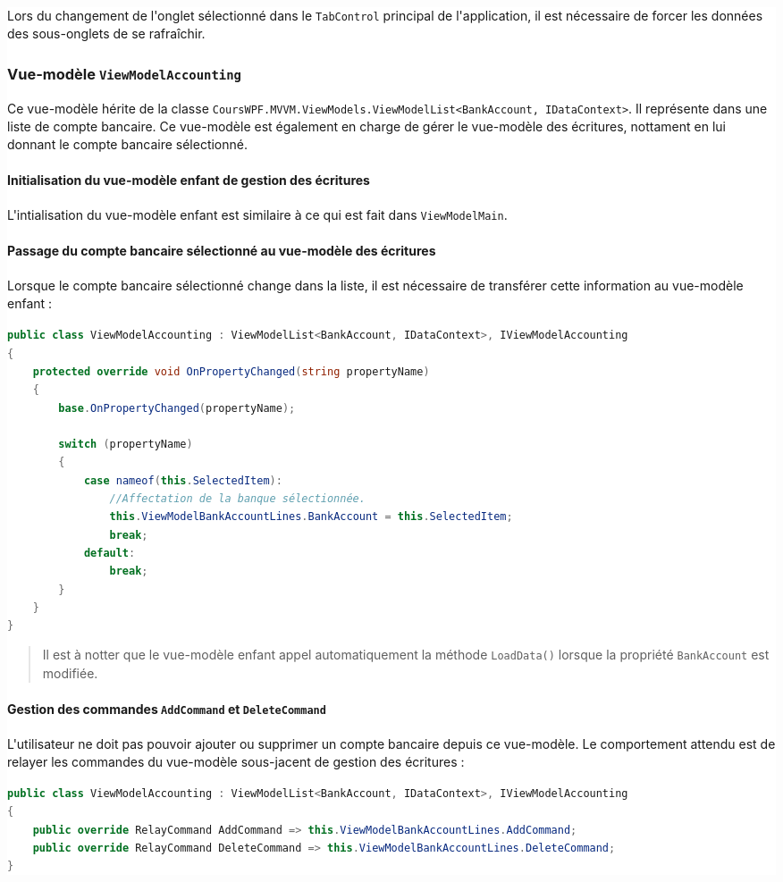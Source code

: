 Lors du changement de l'onglet sélectionné dans le `TabControl` principal de l'application, il est nécessaire de forcer les données des sous-onglets de se rafraîchir.

### Vue-modèle `ViewModelAccounting`
Ce vue-modèle hérite de la classe `CoursWPF.MVVM.ViewModels.ViewModelList<BankAccount, IDataContext>`.
Il représente dans une liste de compte bancaire.
Ce vue-modèle est également en charge de gérer le vue-modèle des écritures, nottament en lui donnant le compte bancaire sélectionné.

#### Initialisation du vue-modèle enfant de gestion des écritures
L'intialisation du vue-modèle enfant est similaire à ce qui est fait dans `ViewModelMain`.

#### Passage du compte bancaire sélectionné au vue-modèle des écritures
Lorsque le compte bancaire sélectionné change dans la liste, il est nécessaire de transférer cette information au vue-modèle enfant :
``` csharp
public class ViewModelAccounting : ViewModelList<BankAccount, IDataContext>, IViewModelAccounting
{
    protected override void OnPropertyChanged(string propertyName)
    {
        base.OnPropertyChanged(propertyName);

        switch (propertyName)
        {
            case nameof(this.SelectedItem):
                //Affectation de la banque sélectionnée.
                this.ViewModelBankAccountLines.BankAccount = this.SelectedItem;
                break;
            default:
                break;
        }
    }
}
```
> Il est à notter que le vue-modèle enfant appel automatiquement la méthode `LoadData()` lorsque la propriété `BankAccount` est modifiée.

#### Gestion des commandes `AddCommand` et `DeleteCommand`
L'utilisateur ne doit pas pouvoir ajouter ou supprimer un compte bancaire depuis ce vue-modèle.
Le comportement attendu est de relayer les commandes du vue-modèle sous-jacent de gestion des écritures :

``` csharp
public class ViewModelAccounting : ViewModelList<BankAccount, IDataContext>, IViewModelAccounting
{
    public override RelayCommand AddCommand => this.ViewModelBankAccountLines.AddCommand;
    public override RelayCommand DeleteCommand => this.ViewModelBankAccountLines.DeleteCommand;
}
```
